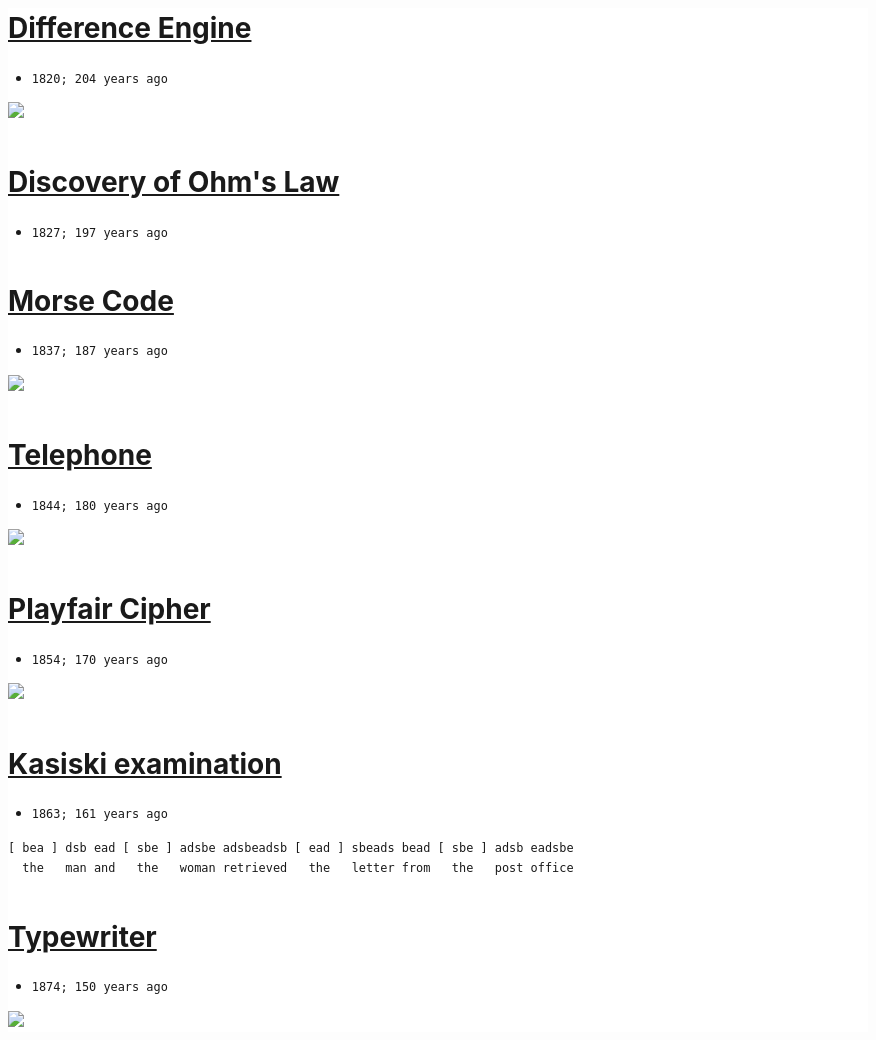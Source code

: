 # [Difference Engine](https://en.wikipedia.org/wiki/Difference_engine)

- `1820; 204 years ago`

![](https://upload.wikimedia.org/wikipedia/commons/thumb/5/53/BabbageDifferenceEngine.jpg/220px-BabbageDifferenceEngine.jpg)

# [Discovery of Ohm's Law](https://en.wikipedia.org/wiki/Georg_Ohm)
- `1827; 197 years ago`


# [Morse Code](https://en.wikipedia.org/wiki/Morse_code)
- `1837; 187 years ago`

![](https://upload.wikimedia.org/wikipedia/commons/thumb/b/b5/International_Morse_Code.svg/400px-International_Morse_Code.svg.png)

# [Telephone](https://en.wikipedia.org/wiki/Invention_of_the_telephone)
- `1844; 180 years ago`

![](https://www.lunarmobiscuit.com/wp-content/uploads/2014/08/3045244218_b335c432fd_b.jpg)

# [Playfair Cipher](https://en.wikipedia.org/wiki/Playfair_cipher)
- `1854; 170 years ago`

![](https://upload.wikimedia.org/wikipedia/commons/thumb/a/af/Playfair_Cipher_01_HI_to_BM_%28cropped%29.png/400px-Playfair_Cipher_01_HI_to_BM_%28cropped%29.png)


# [Kasiski examination](https://en.wikipedia.org/wiki/Kasiski_examination)
- `1863; 161 years ago`
```
[ bea ] dsb ead [ sbe ] adsbe adsbeadsb [ ead ] sbeads bead [ sbe ] adsb eadsbe
  the   man and   the   woman retrieved   the   letter from   the   post office
```



# [Typewriter](https://en.wikipedia.org/wiki/Sholes_and_Glidden_typewriter)
- `1874; 150 years ago`

![](https://upload.wikimedia.org/wikipedia/commons/thumb/c/c5/Sholesglidden3.png/400px-Sholesglidden3.png)
